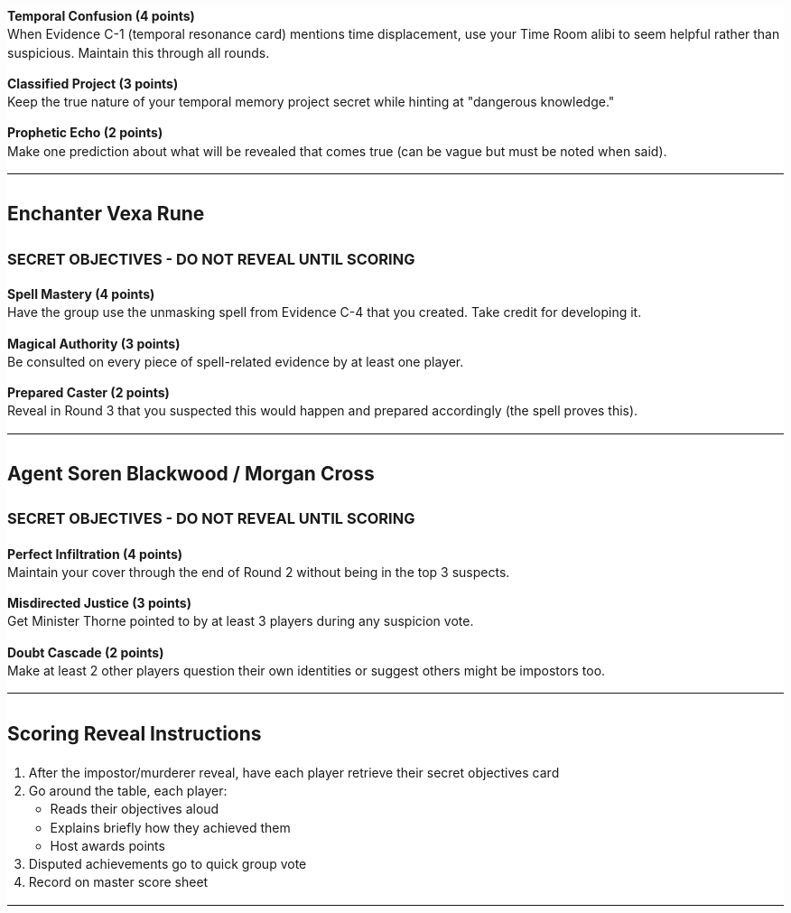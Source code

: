 **Temporal Confusion (4 points)**  
When Evidence C-1 (temporal resonance card) mentions time displacement, use your Time Room alibi to seem helpful rather than suspicious. Maintain this through all rounds.

**Classified Project (3 points)**  
Keep the true nature of your temporal memory project secret while hinting at "dangerous knowledge."

**Prophetic Echo (2 points)**  
Make one prediction about what will be revealed that comes true (can be vague but must be noted when said).

---

## Enchanter Vexa Rune

### SECRET OBJECTIVES - DO NOT REVEAL UNTIL SCORING

**Spell Mastery (4 points)**  
Have the group use the unmasking spell from Evidence C-4 that you created. Take credit for developing it.

**Magical Authority (3 points)**  
Be consulted on every piece of spell-related evidence by at least one player.

**Prepared Caster (2 points)**  
Reveal in Round 3 that you suspected this would happen and prepared accordingly (the spell proves this).

---

## Agent Soren Blackwood / Morgan Cross

### SECRET OBJECTIVES - DO NOT REVEAL UNTIL SCORING

**Perfect Infiltration (4 points)**  
Maintain your cover through the end of Round 2 without being in the top 3 suspects.

**Misdirected Justice (3 points)**  
Get Minister Thorne pointed to by at least 3 players during any suspicion vote.

**Doubt Cascade (2 points)**  
Make at least 2 other players question their own identities or suggest others might be impostors too.

---

## Scoring Reveal Instructions

1. After the impostor/murderer reveal, have each player retrieve their secret objectives card
2. Go around the table, each player:
   - Reads their objectives aloud
   - Explains briefly how they achieved them
   - Host awards points
3. Disputed achievements go to quick group vote
4. Record on master score sheet

---
